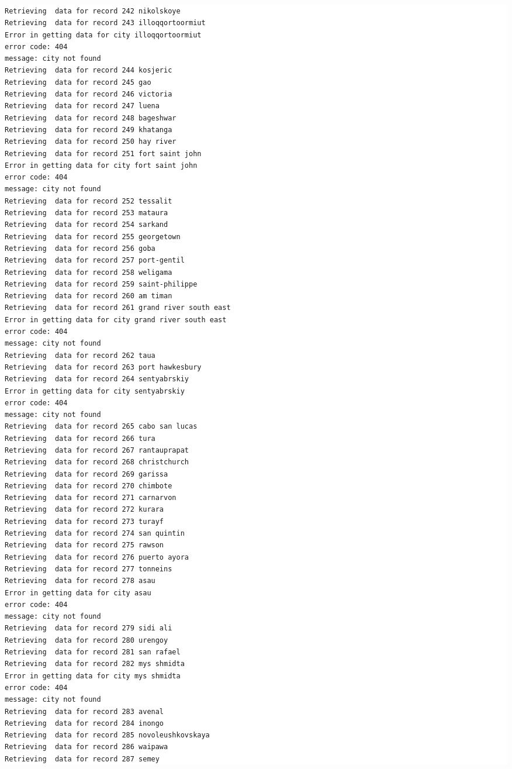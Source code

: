     Retrieving  data for record 242 nikolskoye
    Retrieving  data for record 243 illoqqortoormiut
    Error in getting data for city illoqqortoormiut
    error code: 404
    message: city not found
    Retrieving  data for record 244 kosjeric
    Retrieving  data for record 245 gao
    Retrieving  data for record 246 victoria
    Retrieving  data for record 247 luena
    Retrieving  data for record 248 bageshwar
    Retrieving  data for record 249 khatanga
    Retrieving  data for record 250 hay river
    Retrieving  data for record 251 fort saint john
    Error in getting data for city fort saint john
    error code: 404
    message: city not found
    Retrieving  data for record 252 tessalit
    Retrieving  data for record 253 mataura
    Retrieving  data for record 254 sarkand
    Retrieving  data for record 255 georgetown
    Retrieving  data for record 256 goba
    Retrieving  data for record 257 port-gentil
    Retrieving  data for record 258 weligama
    Retrieving  data for record 259 saint-philippe
    Retrieving  data for record 260 am timan
    Retrieving  data for record 261 grand river south east
    Error in getting data for city grand river south east
    error code: 404
    message: city not found
    Retrieving  data for record 262 taua
    Retrieving  data for record 263 port hawkesbury
    Retrieving  data for record 264 sentyabrskiy
    Error in getting data for city sentyabrskiy
    error code: 404
    message: city not found
    Retrieving  data for record 265 cabo san lucas
    Retrieving  data for record 266 tura
    Retrieving  data for record 267 rantauprapat
    Retrieving  data for record 268 christchurch
    Retrieving  data for record 269 garissa
    Retrieving  data for record 270 chimbote
    Retrieving  data for record 271 carnarvon
    Retrieving  data for record 272 kurara
    Retrieving  data for record 273 turayf
    Retrieving  data for record 274 san quintin
    Retrieving  data for record 275 rawson
    Retrieving  data for record 276 puerto ayora
    Retrieving  data for record 277 tonneins
    Retrieving  data for record 278 asau
    Error in getting data for city asau
    error code: 404
    message: city not found
    Retrieving  data for record 279 sidi ali
    Retrieving  data for record 280 urengoy
    Retrieving  data for record 281 san rafael
    Retrieving  data for record 282 mys shmidta
    Error in getting data for city mys shmidta
    error code: 404
    message: city not found
    Retrieving  data for record 283 avenal
    Retrieving  data for record 284 inongo
    Retrieving  data for record 285 novoleushkovskaya
    Retrieving  data for record 286 waipawa
    Retrieving  data for record 287 semey